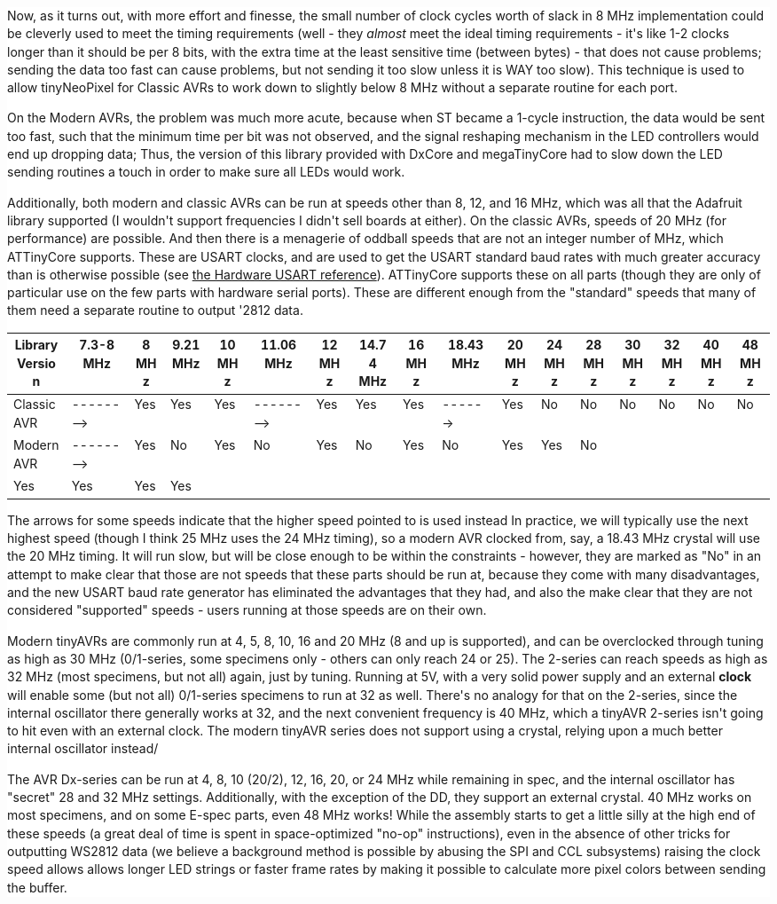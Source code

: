Now, as it turns out, with more effort and finesse, the small number of clock cycles worth of slack in 8 MHz implementation could be cleverly used to meet the timing requirements (well - they *almost* meet the ideal timing requirements - it's like 1-2 clocks longer than it should be per 8 bits, with the extra time at the least sensitive time (between bytes) - that does not cause problems; sending the data too fast can cause problems, but not sending it too slow unless it is WAY too slow). This technique is used to allow tinyNeoPixel for Classic AVRs to work down to slightly below 8 MHz without a separate routine for each port.

On the Modern AVRs, the problem was much more acute, because when ST became a 1-cycle instruction, the data would be sent too fast, such that the minimum time per bit was not observed, and the signal reshaping mechanism in the LED controllers would end up dropping data; Thus, the version of this library provided with DxCore and megaTinyCore had to slow down the LED sending routines a touch in order to make sure all LEDs would work.

Additionally, both modern and classic AVRs can be run at speeds other than 8, 12, and 16 MHz, which was all that the Adafruit library supported (I wouldn't support frequencies I didn't sell boards at either). On the classic AVRs, speeds of 20 MHz (for performance) are possible. And then there is a menagerie of oddball speeds that are not an integer number of MHz, which ATTinyCore supports. These are USART clocks, and are used to get the USART standard baud rates with much greater accuracy than is otherwise possible (see [the Hardware USART reference](Ref_UART.md)). ATTinyCore supports these on all parts (though they are only of particular use on the few parts with hardware serial ports). These are different enough from the "standard" speeds that many of them need a separate routine to output '2812 data.

| Library Version | 7.3-8 MHz | 8 MHz | 9.21 MHz | 10 MHz | 11.06 MHz | 12 MHz |14.74 MHz|16 MHz|18.43 MHz| 20 MHz | 24 MHz | 28 MHz | 30 MHz | 32 MHz | 40 MHz | 48 MHz |
|-----------------|-----------|-------|----------|--------|-----------|--------|---------|------|---------|--------|--------|--------|-------|--------|--------|--------|
| Classic AVR     | --------> |   Yes |      Yes |    Yes | --------> |    Yes |     Yes |  Yes | ------> |    Yes |     No |     No |    No |     No |     No |     No |
| Modern AVR      | --------> |   Yes |       No |    Yes |        No |    Yes |      No |  Yes |      No |    Yes |    Yes |     No |
   Yes |    Yes |    Yes |    Yes |

The arrows for some speeds indicate that the higher speed pointed to is used instead In practice, we will typically use the next highest speed (though I think 25 MHz uses the 24 MHz timing), so a modern AVR clocked from, say, a 18.43 MHz crystal will use the 20 MHz timing. It will run slow, but will be close enough to be within the constraints - however, they are marked as "No" in an attempt to make clear that those are not speeds that these parts should be run at, because they come with many disadvantages, and the new USART baud rate generator has eliminated the advantages that they had, and also the make clear that they are not considered "supported" speeds - users running at those speeds are on their own.

Modern tinyAVRs are commonly run at 4, 5, 8, 10, 16 and 20 MHz (8 and up is supported), and can be overclocked through tuning as high as 30 MHz (0/1-series, some specimens only - others can only reach 24 or 25). The 2-series can reach speeds as high as 32 MHz (most specimens, but not all) again, just by tuning. Running at 5V, with a very solid power supply and an external **clock** will enable some (but not all) 0/1-series specimens to run at 32 as well. There's no analogy for that on the 2-series, since the internal oscillator there generally works at 32, and the next convenient frequency is 40 MHz, which a tinyAVR 2-series isn't going to hit even with an external clock. The modern tinyAVR series does not support using a crystal, relying upon a much better internal oscillator instead/

The AVR Dx-series can be run at 4, 8, 10 (20/2), 12, 16, 20, or 24 MHz while remaining in spec, and the internal oscillator has "secret" 28 and 32 MHz settings. Additionally, with the exception of the DD, they support an external crystal. 40 MHz works on most specimens, and on some E-spec parts, even 48 MHz works! While the assembly starts to get a little silly at the high end of these speeds (a great deal of time is spent in space-optimized "no-op" instructions), even in the absence of other tricks for outputting WS2812 data (we believe a background method is possible by abusing the SPI and CCL subsystems) raising the clock speed allows allows longer LED strings or faster frame rates by making it possible to calculate more pixel colors between sending the buffer.
